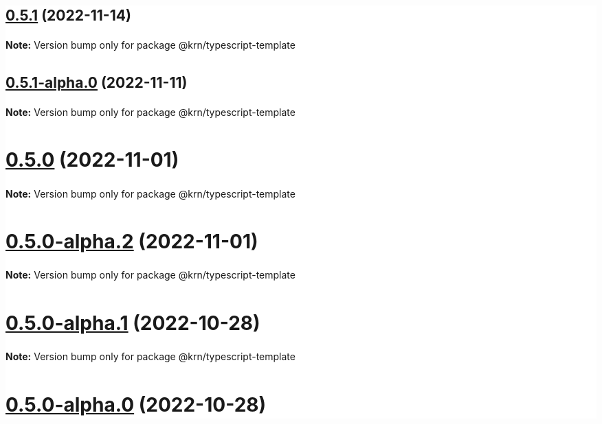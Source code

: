## [0.5.1](https://git.corp.kuaishou.com/kds/tools/krn-cli/-/tree/master/packages/typescript-template/compare/@krn/typescript-template@0.5.1-alpha.0...@krn/typescript-template@0.5.1) (2022-11-14)

**Note:** Version bump only for package @krn/typescript-template





## [0.5.1-alpha.0](https://git.corp.kuaishou.com/kds/tools/krn-cli/-/tree/master/packages/typescript-template/compare/@krn/typescript-template@0.5.0...@krn/typescript-template@0.5.1-alpha.0) (2022-11-11)

**Note:** Version bump only for package @krn/typescript-template





# [0.5.0](https://git.corp.kuaishou.com/kds/tools/krn-cli/-/tree/master/packages/typescript-template/compare/@krn/typescript-template@0.5.0-alpha.2...@krn/typescript-template@0.5.0) (2022-11-01)

**Note:** Version bump only for package @krn/typescript-template





# [0.5.0-alpha.2](https://git.corp.kuaishou.com/kds/tools/krn-cli/-/tree/master/packages/typescript-template/compare/@krn/typescript-template@0.5.0-alpha.1...@krn/typescript-template@0.5.0-alpha.2) (2022-11-01)

**Note:** Version bump only for package @krn/typescript-template





# [0.5.0-alpha.1](https://git.corp.kuaishou.com/kds/tools/krn-cli/-/tree/master/packages/typescript-template/compare/@krn/typescript-template@0.5.0-alpha.0...@krn/typescript-template@0.5.0-alpha.1) (2022-10-28)

**Note:** Version bump only for package @krn/typescript-template





# [0.5.0-alpha.0](https://git.corp.kuaishou.com/kds/tools/krn-cli/-/tree/master/packages/typescript-template/compare/@krn/typescript-template@0.4.13-alpha.0...@krn/typescript-template@0.5.0-alpha.0) (2022-10-28)
